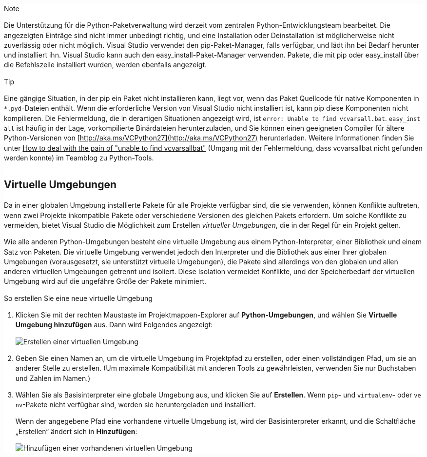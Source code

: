 > [!Note]
> Die Unterstützung für die Python-Paketverwaltung wird derzeit vom zentralen Python-Entwicklungsteam bearbeitet. Die angezeigten Einträge sind nicht immer unbedingt richtig, und eine Installation oder Deinstallation ist möglicherweise nicht zuverlässig oder nicht möglich. Visual Studio verwendet den pip-Paket-Manager, falls verfügbar, und lädt ihn bei Bedarf herunter und installiert ihn. Visual Studio kann auch den easy_install-Paket-Manager verwenden. Pakete, die mit pip oder easy_install über die Befehlszeile installiert wurden, werden ebenfalls angezeigt.

> [!Tip]
> Eine gängige Situation, in der pip ein Paket nicht installieren kann, liegt vor, wenn das Paket Quellcode für native Komponenten in `*.pyd`-Dateien enthält. Wenn die erforderliche Version von Visual Studio nicht installiert ist, kann pip diese Komponenten nicht kompilieren. Die Fehlermeldung, die in derartigen Situationen angezeigt wird, ist `error: Unable to find vcvarsall.bat`. `easy_install` ist häufig in der Lage, vorkompilierte Binärdateien herunterzuladen, und Sie können einen geeigneten Compiler für ältere Python-Versionen von [http://aka.ms/VCPython27](http://aka.ms/VCPython27) herunterladen. Weitere Informationen finden Sie unter [How to deal with the pain of "unable to find vcvarsallbat"](https://blogs.msdn.microsoft.com/pythonengineering/2016/04/11/unable-to-find-vcvarsall-bat/) (Umgang mit der Fehlermeldung, dass vcvarsallbat nicht gefunden werden konnte) im Teamblog zu Python-Tools.

## <a name="virtual-environments"></a>Virtuelle Umgebungen

Da in einer globalen Umgebung installierte Pakete für alle Projekte verfügbar sind, die sie verwenden, können Konflikte auftreten, wenn zwei Projekte inkompatible Pakete oder verschiedene Versionen des gleichen Pakets erfordern. Um solche Konflikte zu vermeiden, bietet Visual Studio die Möglichkeit zum Erstellen *virtueller Umgebungen*, die in der Regel für ein Projekt gelten.

Wie alle anderen Python-Umgebungen besteht eine virtuelle Umgebung aus einem Python-Interpreter, einer Bibliothek und einem Satz von Paketen. Die virtuelle Umgebung verwendet jedoch den Interpreter und die Bibliothek aus einer Ihrer globalen Umgebungen (vorausgesetzt, sie unterstützt virtuelle Umgebungen), die Pakete sind allerdings von den globalen und allen anderen virtuellen Umgebungen getrennt und isoliert. Diese Isolation vermeidet Konflikte, und der Speicherbedarf der virtuellen Umgebung wird auf die ungefähre Größe der Pakete minimiert. 

So erstellen Sie eine neue virtuelle Umgebung

1. Klicken Sie mit der rechten Maustaste im Projektmappen-Explorer auf **Python-Umgebungen**, und wählen Sie **Virtuelle Umgebung hinzufügen** aus. Dann wird Folgendes angezeigt:

    ![Erstellen einer virtuellen Umgebung](media/environments-add-virtual-1.png)

1. Geben Sie einen Namen an, um die virtuelle Umgebung im Projektpfad zu erstellen, oder einen vollständigen Pfad, um sie an anderer Stelle zu erstellen. (Um maximale Kompatibilität mit anderen Tools zu gewährleisten, verwenden Sie nur Buchstaben und Zahlen im Namen.)

1. Wählen Sie als Basisinterpreter eine globale Umgebung aus, und klicken Sie auf **Erstellen**. Wenn `pip`- und `virtualenv`- oder `venv`-Pakete nicht verfügbar sind, werden sie heruntergeladen und installiert.

    Wenn der angegebene Pfad eine vorhandene virtuelle Umgebung ist, wird der Basisinterpreter erkannt, und die Schaltfläche „Erstellen“ ändert sich in **Hinzufügen**:

    ![Hinzufügen einer vorhandenen virtuellen Umgebung](media/environments-add-virtual-2.png)
